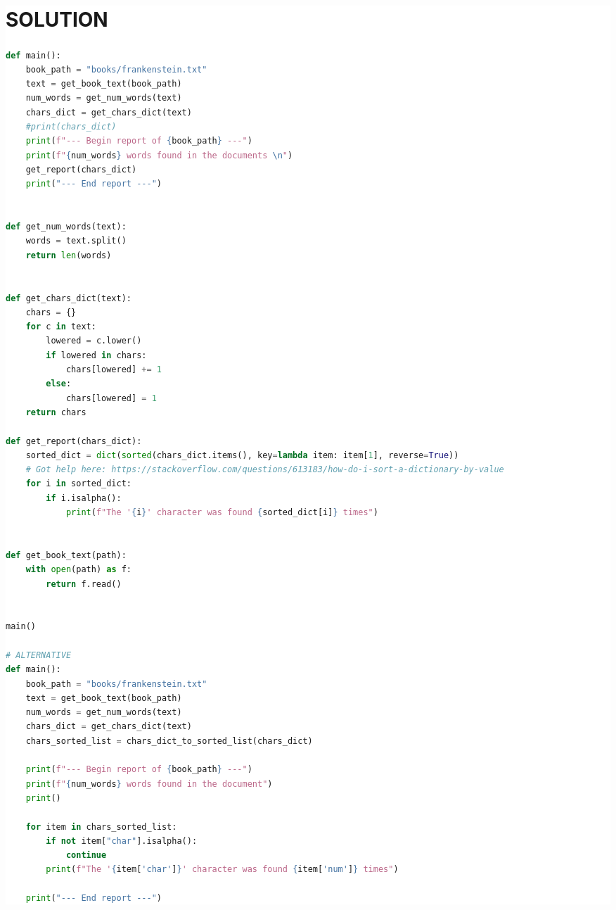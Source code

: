 # SOLUTION

```python
def main():
    book_path = "books/frankenstein.txt"
    text = get_book_text(book_path)
    num_words = get_num_words(text)
    chars_dict = get_chars_dict(text)
    #print(chars_dict)
    print(f"--- Begin report of {book_path} ---")
    print(f"{num_words} words found in the documents \n")
    get_report(chars_dict)
    print("--- End report ---")


def get_num_words(text):
    words = text.split()
    return len(words)


def get_chars_dict(text):
    chars = {}
    for c in text:
        lowered = c.lower()
        if lowered in chars:
            chars[lowered] += 1
        else:
            chars[lowered] = 1
    return chars

def get_report(chars_dict):
    sorted_dict = dict(sorted(chars_dict.items(), key=lambda item: item[1], reverse=True))
    # Got help here: https://stackoverflow.com/questions/613183/how-do-i-sort-a-dictionary-by-value
    for i in sorted_dict:
        if i.isalpha():
            print(f"The '{i}' character was found {sorted_dict[i]} times")


def get_book_text(path):
    with open(path) as f:
        return f.read()


main()

# ALTERNATIVE
def main():
    book_path = "books/frankenstein.txt"
    text = get_book_text(book_path)
    num_words = get_num_words(text)
    chars_dict = get_chars_dict(text)
    chars_sorted_list = chars_dict_to_sorted_list(chars_dict)

    print(f"--- Begin report of {book_path} ---")
    print(f"{num_words} words found in the document")
    print()

    for item in chars_sorted_list:
        if not item["char"].isalpha():
            continue
        print(f"The '{item['char']}' character was found {item['num']} times")

    print("--- End report ---")
```